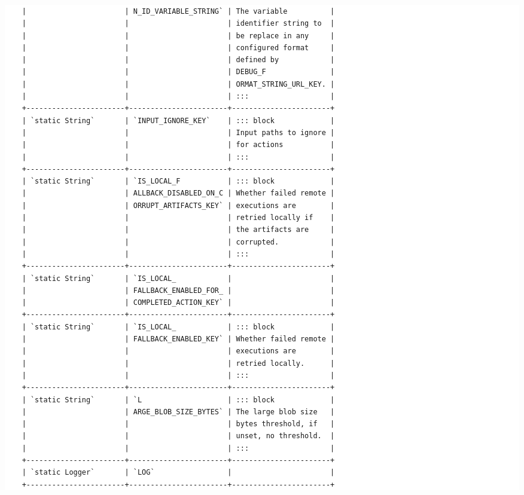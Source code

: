         |                       | N_ID_VARIABLE_STRING` | The variable          |
        |                       |                       | identifier string to  |
        |                       |                       | be replace in any     |
        |                       |                       | configured format     |
        |                       |                       | defined by            |
        |                       |                       | DEBUG_F               |
        |                       |                       | ORMAT_STRING_URL_KEY. |
        |                       |                       | :::                   |
        +-----------------------+-----------------------+-----------------------+
        | `static String`       | `INPUT_IGNORE_KEY`    | ::: block             |
        |                       |                       | Input paths to ignore |
        |                       |                       | for actions           |
        |                       |                       | :::                   |
        +-----------------------+-----------------------+-----------------------+
        | `static String`       | `IS_LOCAL_F           | ::: block             |
        |                       | ALLBACK_DISABLED_ON_C | Whether failed remote |
        |                       | ORRUPT_ARTIFACTS_KEY` | executions are        |
        |                       |                       | retried locally if    |
        |                       |                       | the artifacts are     |
        |                       |                       | corrupted.            |
        |                       |                       | :::                   |
        +-----------------------+-----------------------+-----------------------+
        | `static String`       | `IS_LOCAL_            |                       |
        |                       | FALLBACK_ENABLED_FOR_ |                       |
        |                       | COMPLETED_ACTION_KEY` |                       |
        +-----------------------+-----------------------+-----------------------+
        | `static String`       | `IS_LOCAL_            | ::: block             |
        |                       | FALLBACK_ENABLED_KEY` | Whether failed remote |
        |                       |                       | executions are        |
        |                       |                       | retried locally.      |
        |                       |                       | :::                   |
        +-----------------------+-----------------------+-----------------------+
        | `static String`       | `L                    | ::: block             |
        |                       | ARGE_BLOB_SIZE_BYTES` | The large blob size   |
        |                       |                       | bytes threshold, if   |
        |                       |                       | unset, no threshold.  |
        |                       |                       | :::                   |
        +-----------------------+-----------------------+-----------------------+
        | `static Logger`       | `LOG`                 |                       |
        +-----------------------+-----------------------+-----------------------+